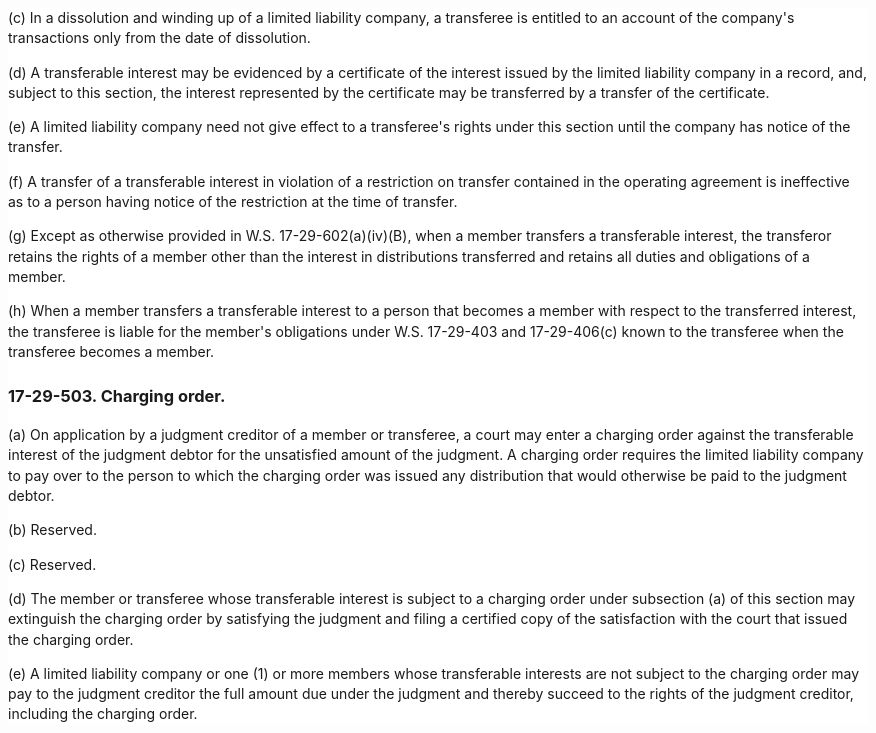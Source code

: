 (c) In a dissolution and winding up of a limited liability
company, a transferee is entitled to an account of the company's
transactions only from the date of dissolution.

(d) A transferable interest may be evidenced by a
certificate of the interest issued by the limited liability
company in a record, and, subject to this section, the interest
represented by the certificate may be transferred by a transfer
of the certificate.

(e) A limited liability company need not give effect to a
transferee's rights under this section until the company has
notice of the transfer.

(f) A transfer of a transferable interest in violation of
a restriction on transfer contained in the operating agreement
is ineffective as to a person having notice of the restriction
at the time of transfer.

(g) Except as otherwise provided in W.S.
17-29-602(a)(iv)(B), when a member transfers a transferable
interest, the transferor retains the rights of a member other
than the interest in distributions transferred and retains all
duties and obligations of a member.

(h) When a member transfers a transferable interest to a
person that becomes a member with respect to the transferred
interest, the transferee is liable for the member's obligations
under W.S. 17-29-403 and 17-29-406(c) known to the transferee
when the transferee becomes a member.

### **17-29-503. Charging order.**

(a) On application by a judgment creditor of a member or
transferee, a court may enter a charging order against the
transferable interest of the judgment debtor for the unsatisfied
amount of the judgment. A charging order requires the limited
liability company to pay over to the person to which the
charging order was issued any distribution that would otherwise
be paid to the judgment debtor.

(b) Reserved.

(c) Reserved.

(d) The member or transferee whose transferable interest
is subject to a charging order under subsection (a) of this
section may extinguish the charging order by satisfying the
judgment and filing a certified copy of the satisfaction with
the court that issued the charging order.

(e) A limited liability company or one (1) or more members
whose transferable interests are not subject to the charging
order may pay to the judgment creditor the full amount due under
the judgment and thereby succeed to the rights of the judgment
creditor, including the charging order.
